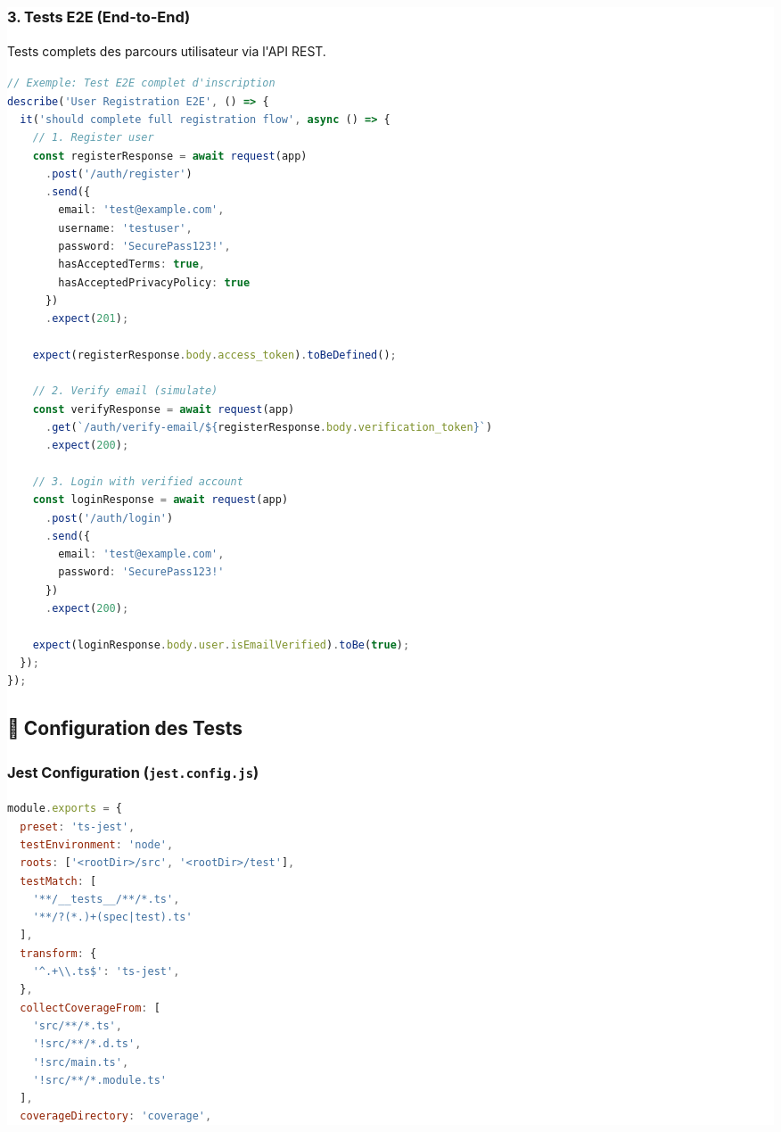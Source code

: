 ### 3. Tests E2E (End-to-End)
Tests complets des parcours utilisateur via l'API REST.

```typescript
// Exemple: Test E2E complet d'inscription
describe('User Registration E2E', () => {
  it('should complete full registration flow', async () => {
    // 1. Register user
    const registerResponse = await request(app)
      .post('/auth/register')
      .send({
        email: 'test@example.com',
        username: 'testuser',
        password: 'SecurePass123!',
        hasAcceptedTerms: true,
        hasAcceptedPrivacyPolicy: true
      })
      .expect(201);
    
    expect(registerResponse.body.access_token).toBeDefined();
    
    // 2. Verify email (simulate)
    const verifyResponse = await request(app)
      .get(`/auth/verify-email/${registerResponse.body.verification_token}`)
      .expect(200);
    
    // 3. Login with verified account
    const loginResponse = await request(app)
      .post('/auth/login')
      .send({
        email: 'test@example.com',
        password: 'SecurePass123!'
      })
      .expect(200);
    
    expect(loginResponse.body.user.isEmailVerified).toBe(true);
  });
});
```

## 🔧 Configuration des Tests

### Jest Configuration (`jest.config.js`)

```javascript
module.exports = {
  preset: 'ts-jest',
  testEnvironment: 'node',
  roots: ['<rootDir>/src', '<rootDir>/test'],
  testMatch: [
    '**/__tests__/**/*.ts',
    '**/?(*.)+(spec|test).ts'
  ],
  transform: {
    '^.+\\.ts$': 'ts-jest',
  },
  collectCoverageFrom: [
    'src/**/*.ts',
    '!src/**/*.d.ts',
    '!src/main.ts',
    '!src/**/*.module.ts'
  ],
  coverageDirectory: 'coverage',
```